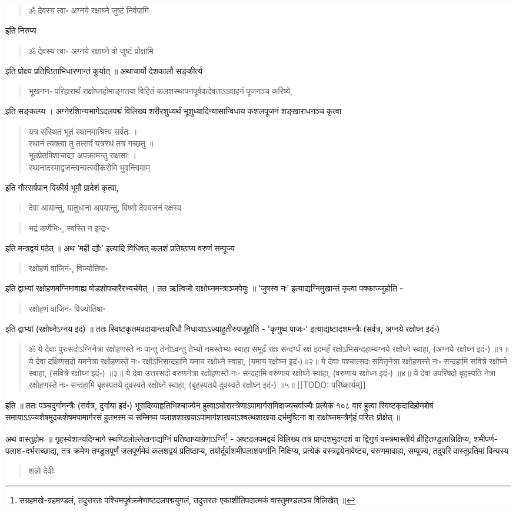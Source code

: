 > ॐ देवस्य त्वा॰ अग्नये रक्षाघ्ने जुष्टं निर्वपामि

इति निरुप्य 

> ॐ देवस्य त्वा॰ अग्नये रक्षाघ्ने वो जुष्टं प्रोक्षामि

इति प्रोक्ष्य प्रतिष्ठिताभिधारणान्तं कुर्यात् ॥ अथाचार्यो देशकालौ सङ्कीर्त्य 

> भूखनन॰ परिहारार्थं राक्षोघ्नहोमाङ्गतया विहितं कलशस्थापनपूर्वकदेवताऽऽवाहनं पूजनञ्च करिष्ये, 

इति सङ्कल्प्य । अग्नेरशिान्यभागेऽदलपद्मं विलिख्य शरीरशुध्यर्थं भूशुध्यादिन्यासान्विधाय कशलपूजनं शङ्खाराधनञ्च कृत्वा 

> यत्र संस्थितं भूतं स्थानमाश्रित्य सर्वतः ।  
स्थानं त्यक्त्वा तु तत्सर्वं यत्रस्थं तत्र गच्छतु ॥  
भूतप्रेतपिशाचाद्या अपक्रामन्तु राक्षसाः ।  
स्थानादस्माद्व्रजन्त्वन्यत्स्वीकरोमि भुवन्त्विमाम्

इति गौरसर्षपान् विकीर्य भूमौ प्रादेशं कृत्वा, 

> देवा आयान्तु, यातुधाना अपयान्तु, विष्णो देवयजनं रक्षस्व

> भद्रं कर्णेभिः॰, स्वस्ति न इन्द्रः॰ 

इति मन्त्रद्वयं पठेत् ॥ अथ ‘मही द्यौः' इत्यादि विधिवत् कलशं प्रतिष्ठाप्य वरुणं सम्पूज्य 

> रक्षोहणं वाजिनं॰, विज्योतिषा॰ 

इति द्वाभ्यां रक्षोहणमग्निमावाह्य षोडशोपचारैरभ्यर्चयेत् । तत ऋत्विजो राक्षोघ्नमन्त्राञ्जपेयुः ॥ ‘जुषस्व नः' इत्याद्यग्निमुखान्तं कृत्वा पक्काज्जुहोति - 

> रक्षोहणं वाजिनं॰ विज्योतिषा॰ 

इति द्वाभ्यां (रक्षोघ्नेऽग्नय इदं) ॥ ततः स्विष्टकृतमवदायान्तःपरिधौ निधायाऽऽज्याहुतीरुपजुहोति - 'कृणुष्व पाजः॰' इत्याद्यष्टादशमन्त्रैः (सर्वत्र, अग्नये रक्षोघ्न इदं॰) 

> ॐ ये देवाः पुरःसदोऽग्निनेत्रा रक्षोहणस्ते नः पान्तु तेनोऽवन्तु तेभ्यो नमस्तेभ्यः स्वाहा समूढँ रक्षः सन्दग्धँ रक्षं इदमहँ रक्षोऽभिसन्दहाम्यग्नये रक्षोघ्ने स्वाहा, (अग्नये रक्षोघ्न इदं॰) ॥१॥ ये देवा दक्षिणसदो यमनेत्रा रक्षोहणस्ते नः॰ रक्षोऽभिसन्दहामि यमाय रक्षोध्ने स्वाहा, (यमाय रक्षोघ्न इदं॰)॥२॥ ये देवाः पश्चात्सदः सवितृनेत्रा रक्षोहणस्ते नः॰ सन्दहामि सवित्रे रक्षोघ्ने स्वाहा, (सवित्रे रक्षोघ्न इदं॰) ॥३॥ ये देवा उत्तरसदो वरुणनेत्रा रक्षोहणस्ते नः॰ सन्दहामि वरुणाय रक्षोघ्ने स्वाहा, (वरुणाय रक्षोध्न इदं॰) ॥४॥ ये देवा उपरिषदो बृहस्पति नेत्रा रक्षोहणस्ते नः॰ सन्दहामि बृहस्पतये दुवस्वते रक्षोघ्ने स्वाहा, (बृहस्पतये दुवस्वते रक्षोघ्न इदं॰) ॥५॥ 
[[TODO: परिष्कार्यम्]]

इति ॥ ततः पञ्चदुर्गामन्त्रैः (सर्वत्र, दुर्गाया इदं॰) भूरादिव्याहृतिभिश्चाज्येन हुत्वाऽघोरास्त्रेणाऽपामार्गसमिदाज्यचर्वाज्यैः प्रत्येकं १०८ वारं हुत्वा स्विष्टकृदादिहोमशेषं समायाऽऽज्यशेषमुदकशेषमपामार्गरसं हुतभस्म च सम्मिश्र्य पलाशशाखयाऽपामार्गशाखयाऽश्वत्थशाखया दर्भमुष्टिना वा राक्षोघ्नमन्त्रैर्गृहं परितः प्रोक्षेत् ॥

अथ वास्तुहोमः ॥ गृहस्येशान्यदिग्भागे स्थण्डिलोल्लेखनाद्यग्निं प्रतिष्ठाप्याग्रेणाऽग्निं[^१] - अष्टदलपमद्वयं विलिख्य तत्र प्राग्दशमुदग्दशं वा द्विगुणं वस्त्रमास्तीर्य व्रीहितण्डुलान्निक्षिप्य, शमीपर्ण-पलाश-दर्भराच्छाद्य, तत्र क्रमेण तण्डुलपूर्णं जलपूर्णमेवं कलशद्वयं प्रतिष्ठाप्य, तयोर्दूर्वाशमीपलाशपर्णानि निक्षिप्य, प्रत्येकं वस्त्रद्वयेनावेष्ट्य, वरुणमावाह्य, सम्पूज्य, तदुपरि वास्तुप्रतिमां विन्यस्य 

[^१]: सग्रहमखे-ग्रहमण्डलं, तदुत्तरतः पश्चिमपूर्वक्रमेणाष्टदलपद्मयुगलं, तदुत्तरतः एकाशीतिपदात्मकं वास्तुमण्डलञ्च विलिखेत् ॥

> शन्नो देवीः
